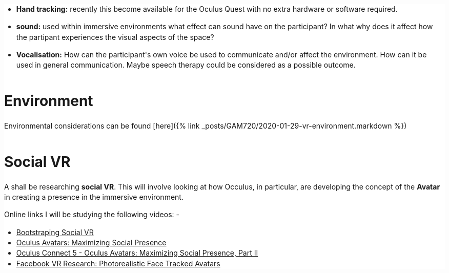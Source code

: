 * **Hand tracking:** recently this become available for the Oculus Quest with no extra hardware or software required.

* **sound:** used within immersive environments what effect can sound have on the participant? In what why does it affect how the partipant experiences the visual aspects of the space?

* **Vocalisation:** How can the participant's own voice be used to communicate and/or affect the environment. How can it be used in general communication. Maybe speech therapy could be considered as a possible outcome.

# Environment

Environmental considerations can be found [here]({% link _posts/GAM720/2020-01-29-vr-environment.markdown %})


# Social VR

A shall be researching **social VR**. This will involve looking at how Occulus, in particular, are developing the concept of the **Avatar** in creating a presence in the immersive environment.

Online links I will be studying the following videos: -

* [Bootstraping Social VR](https://www.youtube.com/watch?v=ATbqtZqoit8)
* [Oculus Avatars: Maximizing Social Presence](https://www.youtube.com/watch?v=X6XOwtcscnY)
* [Oculus Connect 5 - Oculus Avatars: Maximizing Social Presence, Part II](https://www.youtube.com/watch?v=HT0nOOZz6QE)
* [Facebook VR Research: Photorealistic Face Tracked Avatars](https://www.youtube.com/watch?v=86-tHA8F-zU)


